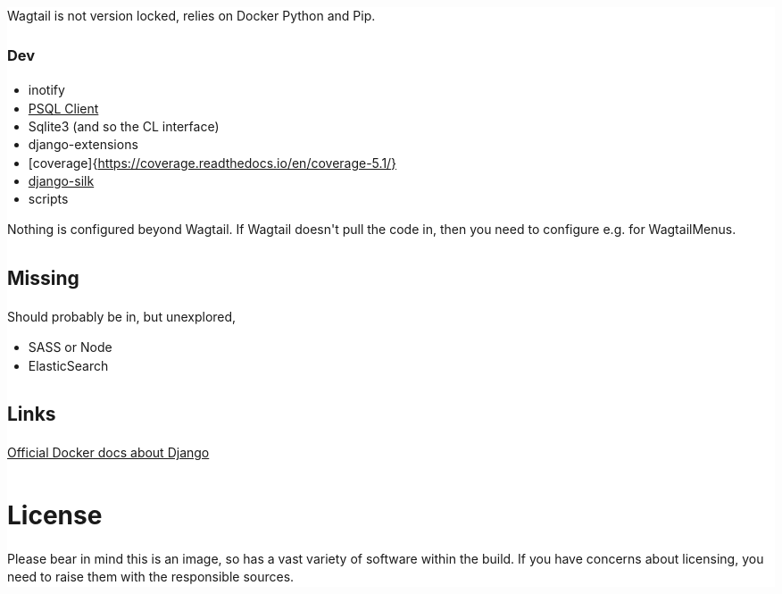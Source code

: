Wagtail is not version locked, relies on Docker Python and Pip.

### Dev
- inotify
- [PSQL Client](https://www.postgresql.org/docs/12/app-psql.html)
- Sqlite3 (and so the CL interface)
- django-extensions
- [coverage]{https://coverage.readthedocs.io/en/coverage-5.1/}
- [django-silk](https://github.com/jazzband/django-silk)
- scripts

Nothing is configured beyond Wagtail. If Wagtail doesn't pull the code in, then you need to configure e.g. for WagtailMenus.

## Missing
Should probably be in, but unexplored,
- SASS or Node
- ElasticSearch

## Links
[Official Docker docs about Django](https://docs.docker.com/compose/django/)


# License
Please bear in mind this is an image, so has a vast variety of software within the build. If you have concerns about licensing, you need to raise them with the responsible sources.
